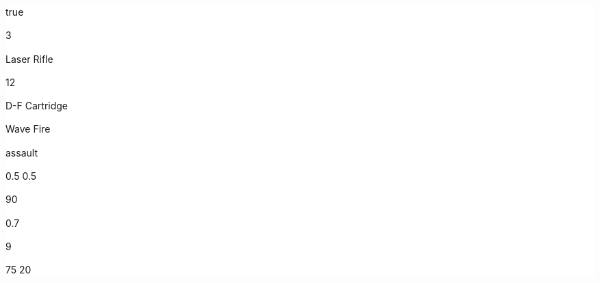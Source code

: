true

</td>
<td>

3

</td>
</tr>
<tr style="background:#262626" align=center>
<td>

Laser Rifle

</td>
<td>

12

</td>
<td>

D-F Cartridge

</td>
<td>

Wave Fire

</td>
<td>

assault

</td>
<td>

0.5 0.5

</td>
<td>

90

</td>
<td>

0.7

</td>
<td>

9

</td>
<td>

75 20

</td>
<td>
</td>
<td>
